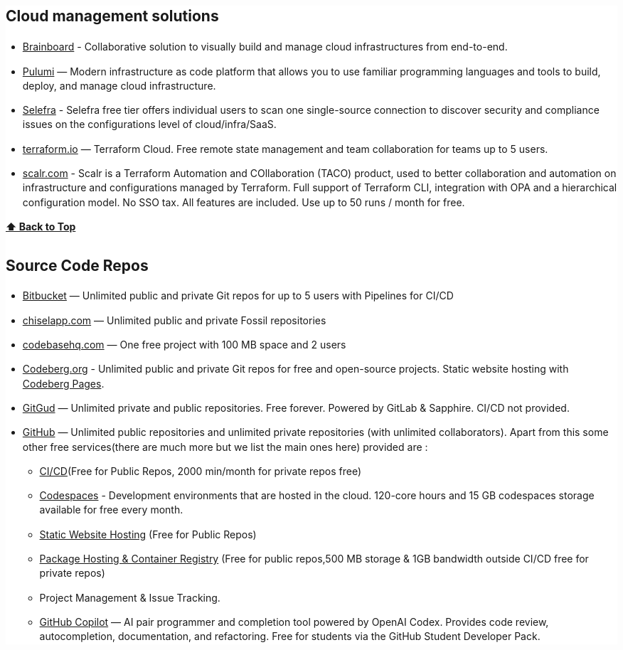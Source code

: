 ## Cloud management solutions

* [Brainboard](https://www.brainboard.co/) - Collaborative solution to visually build and manage cloud infrastructures from end-to-end.
    
* [Pulumi](https://www.pulumi.com/) — Modern infrastructure as code platform that allows you to use familiar programming languages and tools to build, deploy, and manage cloud infrastructure.
    
* [Selefra](https://www.selefra.io/) - Selefra free tier offers individual users to scan one single-source connection to discover security and compliance issues on the configurations level of cloud/infra/SaaS.
    
* [terraform.io](http://terraform.io) — Terraform Cloud. Free remote state management and team collaboration for teams up to 5 users.
    
* [scalr.com](http://scalr.com) - Scalr is a Terraform Automation and COllaboration (TACO) product, used to better collaboration and automation on infrastructure and configurations managed by Terraform. Full support of Terraform CLI, integration with OPA and a hierarchical configuration model. No SSO tax. All features are included. Use up to 50 runs / month for free.
    

[**⬆️ Back to Top**](https://github.com/ripienaar/free-for-dev/blob/master/README.md#table-of-contents)

## Source Code Repos

* [Bitbucket](https://bitbucket.org/) — Unlimited public and private Git repos for up to 5 users with Pipelines for CI/CD
    
* [chiselapp.com](http://chiselapp.com) — Unlimited public and private Fossil repositories
    
* [codebasehq.com](http://codebasehq.com) — One free project with 100 MB space and 2 users
    
* [Codeberg.org](http://Codeberg.org) - Unlimited public and private Git repos for free and open-source projects. Static website hosting with [Codeberg Pages](https://codeberg.page/).
    
* [GitGud](https://gitgud.io/) — Unlimited private and public repositories. Free forever. Powered by GitLab & Sapphire. CI/CD not provided.
    
* [GitHub](https://github.com/) — Unlimited public repositories and unlimited private repositories (with unlimited collaborators). Apart from this some other free services(there are much more but we list the main ones here) provided are :
    
    * [CI/CD](https://github.com/features/actions)(Free for Public Repos, 2000 min/month for private repos free)
        
    * [Codespaces](https://github.com/codespaces) - Development environments that are hosted in the cloud. 120-core hours and 15 GB codespaces storage available for free every month.
        
    * [Static Website Hosting](https://pages.github.com/) (Free for Public Repos)
        
    * [Package Hosting & Container Registry](https://github.com/features/packages) (Free for public repos,500 MB storage & 1GB bandwidth outside CI/CD free for private repos)
        
    * Project Management & Issue Tracking.
        
    * [GitHub Copilot](https://github.com/features/copilot) — AI pair programmer and completion tool powered by OpenAI Codex. Provides code review, autocompletion, documentation, and refactoring. Free for students via the GitHub Student Developer Pack.
        